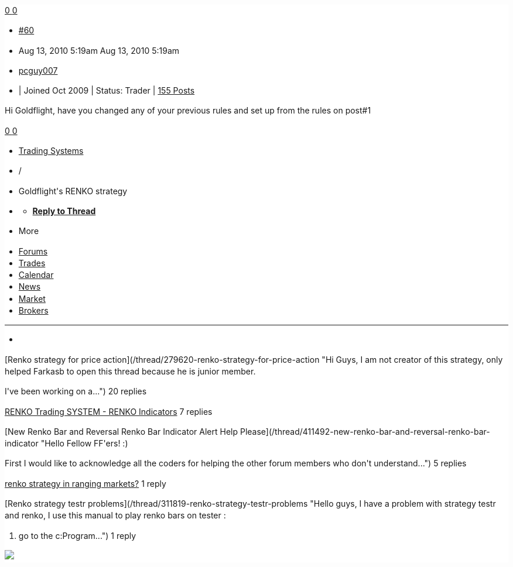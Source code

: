 [0 ](javascript:void\(0\);) [0 ](javascript:void\(0\);)

  * [#60](/thread/post/3943623#post3943623 "Post Permalink")

  * Aug 13, 2010 5:19am  Aug 13, 2010 5:19am 

  * [ pcguy007](pcguy007)

  * | Joined Oct 2009  | Status: Trader | [155 Posts](/search?do=process&provider=Member&searchuser=118088)

Hi Goldflight, have you changed any of your previous rules and set up from the rules on post#1 

[0 ](javascript:void\(0\);) [0 ](javascript:void\(0\);)

  * [Trading Systems](/forum/71-trading-systems)
  * /
  * Goldflight's RENKO strategy
  *   * [ **Reply to Thread** ](/thread/228898-goldflights-renko-strategy/reply#reply)

  * More

[](https://www.forexfactory.com "Homepage")

  * [Forums](forums)
  * [Trades](trades)
  * [Calendar](calendar)
  * [News](news)
  * [Market](market)
  * [Brokers](brokers)

****

[](https://www.faireconomy.com/)

  * 

[Renko strategy for price action](/thread/279620-renko-strategy-for-price-action "Hi Guys, I am not creator of this strategy, only helped Farkasb to open this thread because he is junior member.  
 
I've been working on a...") 20 replies

[RENKO Trading SYSTEM - RENKO Indicators](/thread/599334-renko-trading-system-renko-indicators "Hello Traders, Looking at an MT4 RENKO indicators / EAs. I will greatly appreciate if you guys can point me in the right direction or share...") 7 replies

[New Renko Bar and Reversal Renko Bar Indicator Alert Help Please](/thread/411492-new-renko-bar-and-reversal-renko-bar-indicator "Hello Fellow FF'ers! :\) 
 
  First I would like to acknowledge all the coders for helping the other forum members who don't understand...") 5 replies

[renko strategy in ranging markets?](/thread/408417-renko-strategy-in-ranging-markets "Hi everybody, do you know a renko strategy that works well in ranging markets?Thank you!") 1 reply

[Renko strategy testr problems](/thread/311819-renko-strategy-testr-problems "Hello guys, I have a problem with strategy testr and renko, I use this manual to play renko bars on tester :  
 
1. go to the c:Program...") 1 reply

![](https://resources.faireconomy.media/images/logos/logo-print-ff.png)
